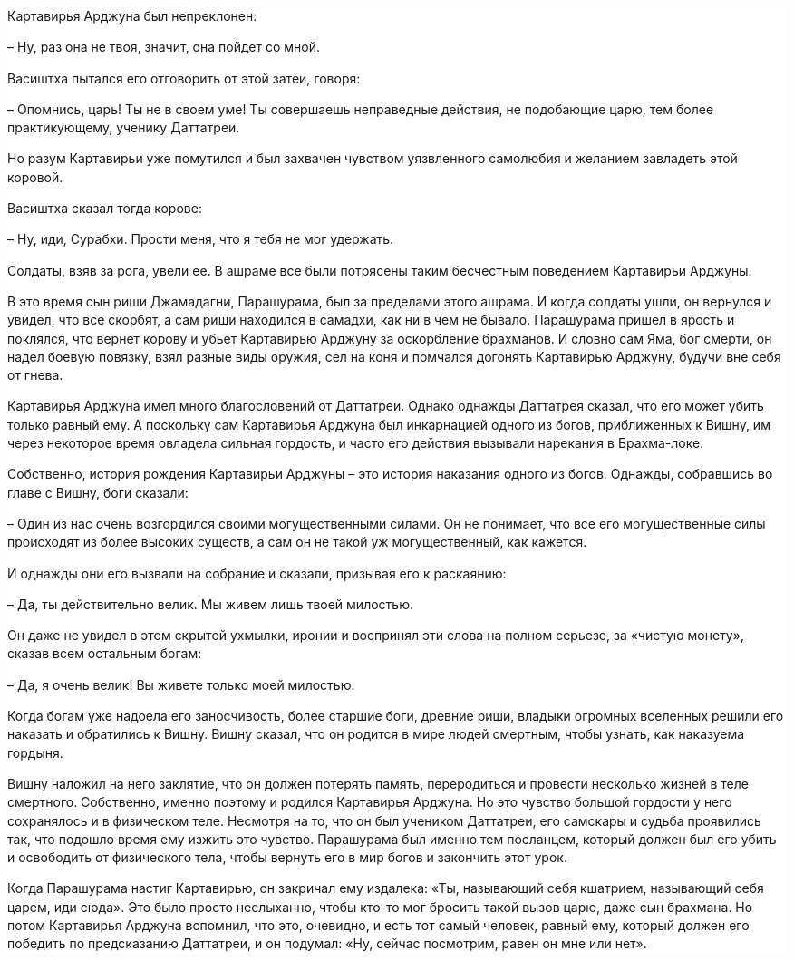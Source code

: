  Картавирья Арджуна был непреклонен:

 – Ну, раз она не твоя, значит, она пойдет со мной.

 Васиштха пытался его отговорить от этой затеи, говоря:

 – Опомнись, царь! Ты не в своем уме! Ты совершаешь неправедные действия, не подобающие царю, тем более практикующему, ученику Даттатреи.

 Но разум Картавирьи уже помутился и был захвачен чувством уязвленного самолюбия и желанием завладеть этой коровой.

 Васиштха сказал тогда корове:

 – Ну, иди, Сурабхи. Прости меня, что я тебя не мог удержать.

 Солдаты, взяв за рога, увели ее. В ашраме все были потрясены таким бесчестным поведением Картавирьи Арджуны.

 В это время сын риши Джамадагни, Парашурама, был за пределами этого ашрама. И когда солдаты ушли, он вернулся и увидел, что все скорбят, а сам риши находился в самадхи, как ни в чем не бывало. Парашурама пришел в ярость и поклялся, что вернет корову и убьет Картавирью Арджуну за оскорбление брахманов. И словно сам Яма, бог смерти, он надел боевую повязку, взял разные виды оружия, сел на коня и помчался догонять Картавирью Арджуну, будучи вне себя от гнева.

 Картавирья Арджуна имел много благословений от Даттатреи. Однако однажды Даттатрея сказал, что его может убить только равный ему. А поскольку сам Картавирья Арджуна был инкарнацией одного из богов, приближенных к Вишну, им через некоторое время овладела сильная гордость, и часто его действия вызывали нарекания в Брахма-локе.

 Собственно, история рождения Картавирьи Арджуны – это история наказания одного из богов. Однажды, собравшись во главе с Вишну, боги сказали:

 – Один из нас очень возгордился своими могущественными силами. Он не понимает, что все его могущественные силы происходят из более высоких существ, а сам он не такой уж могущественный, как кажется.

 И однажды они его вызвали на собрание и сказали, призывая его к раскаянию:

 – Да, ты действительно велик. Мы живем лишь твоей милостью.

 Он даже не увидел в этом скрытой ухмылки, иронии и воспринял эти слова на полном серьезе, за «чистую монету», сказав всем остальным богам:

 – Да, я очень велик! Вы живете только моей милостью.

 Когда богам уже надоела его заносчивость, более старшие боги, древние риши, владыки огромных вселенных решили его наказать и обратились к Вишну. Вишну сказал, что он родится в мире людей смертным, чтобы узнать, как наказуема гордыня.

 Вишну наложил на него заклятие, что он должен потерять память, переродиться и провести несколько жизней в теле смертного. Собственно, именно поэтому и родился Картавирья Арджуна. Но это чувство большой гордости у него сохранялось и в физическом теле. Несмотря на то, что он был учеником Даттатреи, его самскары и судьба проявились так, что подошло время ему изжить это чувство. Парашурама был именно тем посланцем, который должен был его убить и освободить от физического тела, чтобы вернуть его в мир богов и закончить этот урок.

 Когда Парашурама настиг Картавирью, он закричал ему издалека: «Ты, называющий себя кшатрием, называющий себя царем, иди сюда». Это было просто неслыханно, чтобы кто-то мог бросить такой вызов царю, даже сын брахмана. Но потом Картавирья Арджуна вспомнил, что это, очевидно, и есть тот самый человек, равный ему, который должен его победить по предсказанию Даттатреи, и он подумал: «Ну, сейчас посмотрим, равен он мне или нет».
